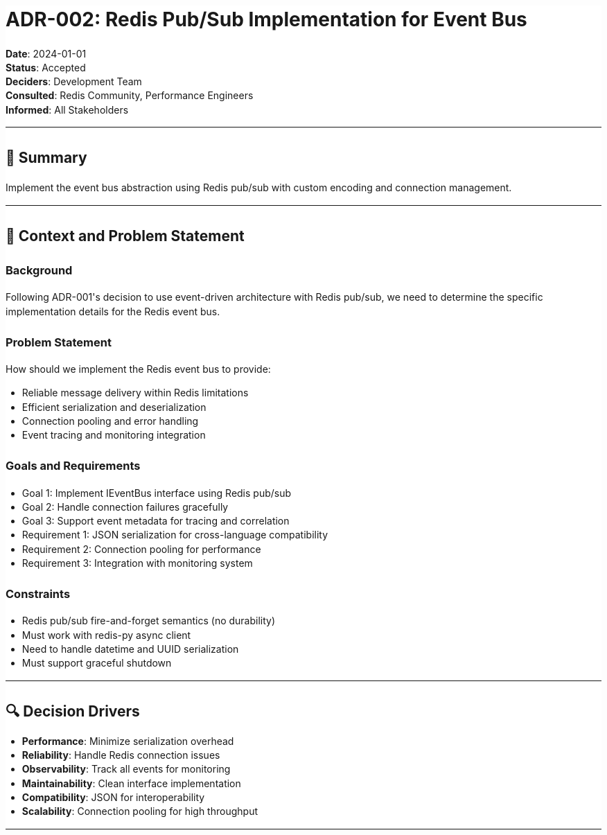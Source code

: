 # ADR-002: Redis Pub/Sub Implementation for Event Bus

**Date**: 2024-01-01  
**Status**: Accepted  
**Deciders**: Development Team  
**Consulted**: Redis Community, Performance Engineers  
**Informed**: All Stakeholders

---

## 📝 Summary

Implement the event bus abstraction using Redis pub/sub with custom encoding and connection management.

---

## 🎯 Context and Problem Statement

### Background
Following ADR-001's decision to use event-driven architecture with Redis pub/sub, we need to determine the specific implementation details for the Redis event bus.

### Problem Statement
How should we implement the Redis event bus to provide:
- Reliable message delivery within Redis limitations
- Efficient serialization and deserialization
- Connection pooling and error handling
- Event tracing and monitoring integration

### Goals and Requirements
- Goal 1: Implement IEventBus interface using Redis pub/sub
- Goal 2: Handle connection failures gracefully
- Goal 3: Support event metadata for tracing and correlation
- Requirement 1: JSON serialization for cross-language compatibility
- Requirement 2: Connection pooling for performance
- Requirement 3: Integration with monitoring system

### Constraints
- Redis pub/sub fire-and-forget semantics (no durability)
- Must work with redis-py async client
- Need to handle datetime and UUID serialization
- Must support graceful shutdown

---

## 🔍 Decision Drivers

- **Performance**: Minimize serialization overhead
- **Reliability**: Handle Redis connection issues
- **Observability**: Track all events for monitoring
- **Maintainability**: Clean interface implementation
- **Compatibility**: JSON for interoperability
- **Scalability**: Connection pooling for high throughput

---